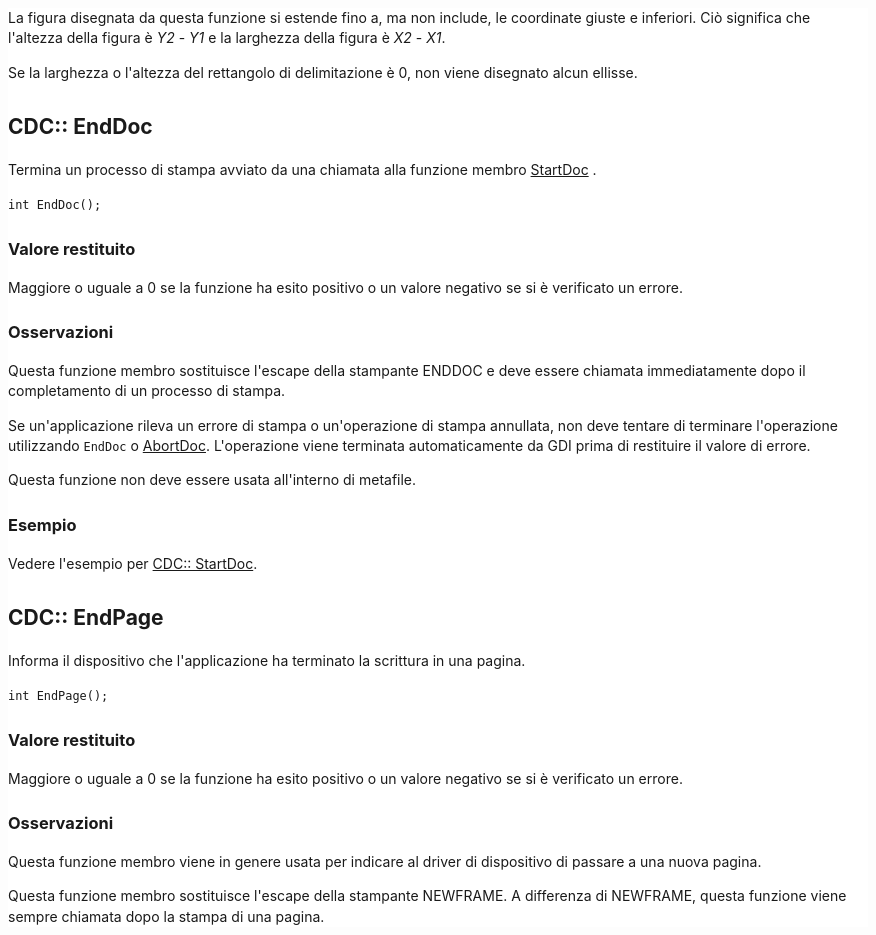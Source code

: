 La figura disegnata da questa funzione si estende fino a, ma non include, le coordinate giuste e inferiori. Ciò significa che l'altezza della figura è *Y2*  -  *Y1* e la larghezza della figura è *X2*  -  *X1*.

Se la larghezza o l'altezza del rettangolo di delimitazione è 0, non viene disegnato alcun ellisse.

## <a name="cdcenddoc"></a><a name="enddoc"></a>CDC:: EndDoc

Termina un processo di stampa avviato da una chiamata alla funzione membro [StartDoc](#startdoc) .

```
int EndDoc();
```

### <a name="return-value"></a>Valore restituito

Maggiore o uguale a 0 se la funzione ha esito positivo o un valore negativo se si è verificato un errore.

### <a name="remarks"></a>Osservazioni

Questa funzione membro sostituisce l'escape della stampante ENDDOC e deve essere chiamata immediatamente dopo il completamento di un processo di stampa.

Se un'applicazione rileva un errore di stampa o un'operazione di stampa annullata, non deve tentare di terminare l'operazione utilizzando `EndDoc` o [AbortDoc](#abortdoc). L'operazione viene terminata automaticamente da GDI prima di restituire il valore di errore.

Questa funzione non deve essere usata all'interno di metafile.

### <a name="example"></a>Esempio

  Vedere l'esempio per [CDC:: StartDoc](#startdoc).

## <a name="cdcendpage"></a><a name="endpage"></a>CDC:: EndPage

Informa il dispositivo che l'applicazione ha terminato la scrittura in una pagina.

```
int EndPage();
```

### <a name="return-value"></a>Valore restituito

Maggiore o uguale a 0 se la funzione ha esito positivo o un valore negativo se si è verificato un errore.

### <a name="remarks"></a>Osservazioni

Questa funzione membro viene in genere usata per indicare al driver di dispositivo di passare a una nuova pagina.

Questa funzione membro sostituisce l'escape della stampante NEWFRAME. A differenza di NEWFRAME, questa funzione viene sempre chiamata dopo la stampa di una pagina.
